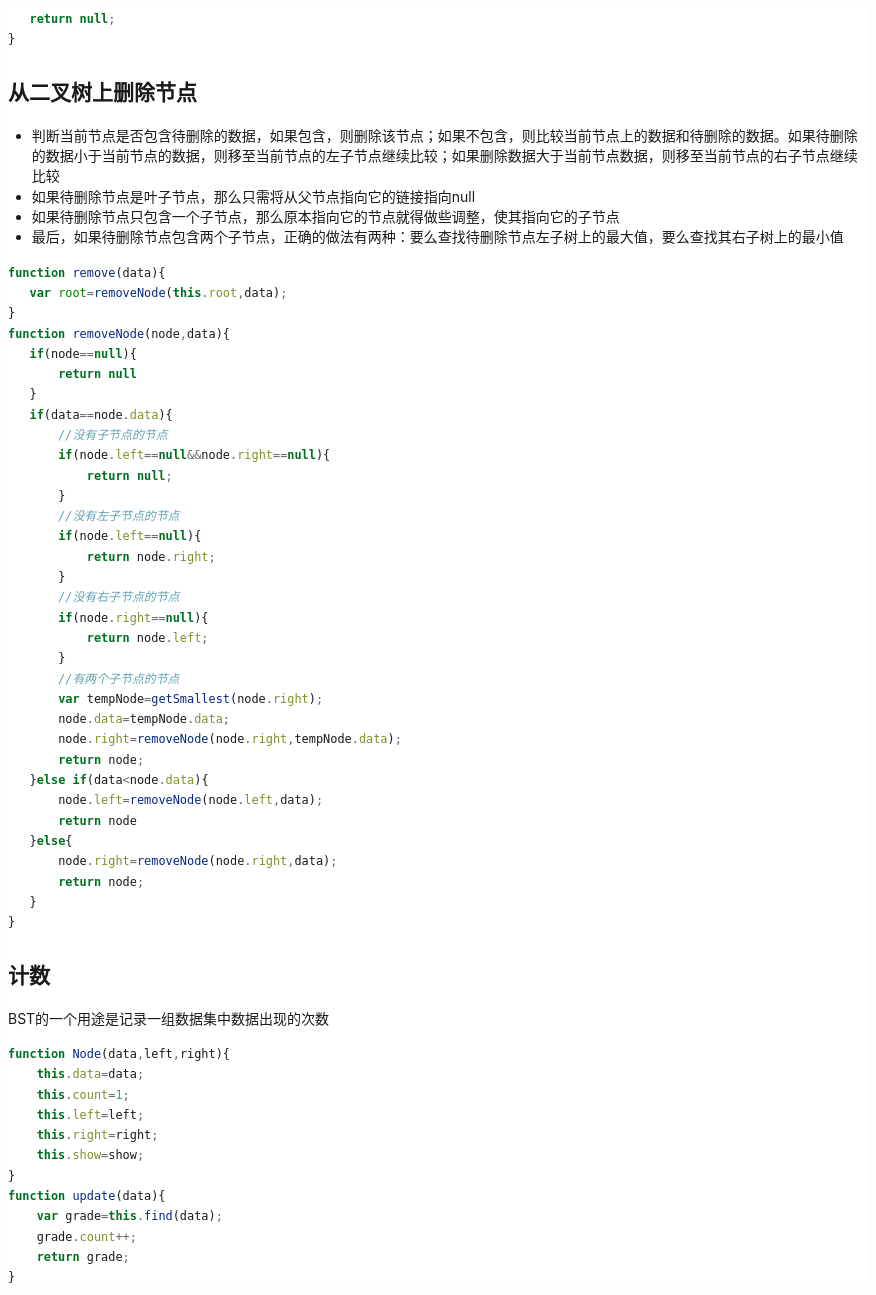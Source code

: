  ```js
    return null;
}
 ```

 ## 从二叉树上删除节点

 + 判断当前节点是否包含待删除的数据，如果包含，则删除该节点；如果不包含，则比较当前节点上的数据和待删除的数据。如果待删除的数据小于当前节点的数据，则移至当前节点的左子节点继续比较；如果删除数据大于当前节点数据，则移至当前节点的右子节点继续比较
 + 如果待删除节点是叶子节点，那么只需将从父节点指向它的链接指向null
 + 如果待删除节点只包含一个子节点，那么原本指向它的节点就得做些调整，使其指向它的子节点
 + 最后，如果待删除节点包含两个子节点，正确的做法有两种：要么查找待删除节点左子树上的最大值，要么查找其右子树上的最小值

 ```js
function remove(data){
    var root=removeNode(this.root,data);
}
function removeNode(node,data){
    if(node==null){
        return null
    }
    if(data==node.data){
        //没有子节点的节点
        if(node.left==null&&node.right==null){
            return null;
        }
        //没有左子节点的节点
        if(node.left==null){
            return node.right;
        }
        //没有右子节点的节点
        if(node.right==null){
            return node.left;
        }
        //有两个子节点的节点
        var tempNode=getSmallest(node.right);
        node.data=tempNode.data;
        node.right=removeNode(node.right,tempNode.data);
        return node;
    }else if(data<node.data){
        node.left=removeNode(node.left,data);
        return node
    }else{
        node.right=removeNode(node.right,data);
        return node;
    }
}
 ```

 ## 计数
 BST的一个用途是记录一组数据集中数据出现的次数
 ```js
 function Node(data,left,right){
     this.data=data;
     this.count=1;
     this.left=left;
     this.right=right;
     this.show=show;
 }
 function update(data){
     var grade=this.find(data);
     grade.count++;
     return grade;
 }
 ```